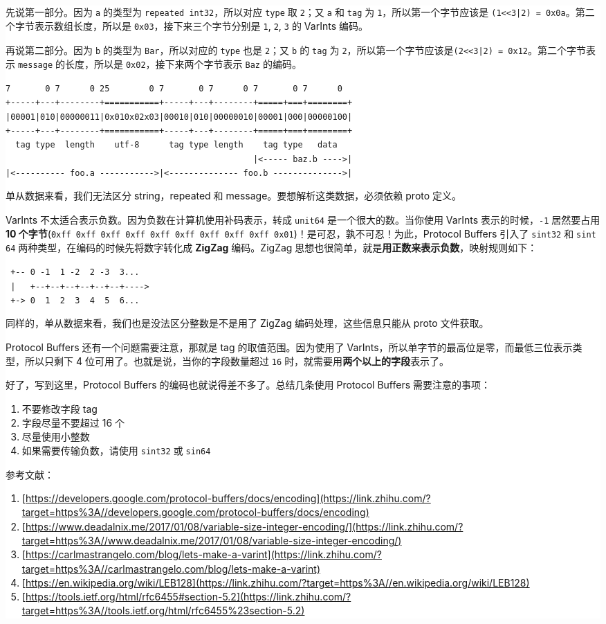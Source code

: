 先说第一部分。因为 `a` 的类型为 `repeated int32`，所以对应 `type` 取 `2`；又 `a` 和 `tag` 为 `1`，所以第一个字节应该是 `(1<<3|2) = 0x0a`。第二个字节表示数组长度，所以是 `0x03`，接下来三个字节分别是 `1`, `2`, `3` 的 VarInts 编码。

再说第二部分。因为 `b` 的类型为 `Bar`，所以对应的 `type` 也是 `2`；又 `b` 的 `tag` 为 `2`，所以第一个字节应该是`(2<<3|2) = 0x12`。第二个字节表示 `message` 的长度，所以是 `0x02`，接下来两个字节表示 `Baz` 的编码。

```text
7       0 7      0 25        0 7       0 7      0 7       0 7      0
+-----+---+--------+===========+-----+---+--------+=====+===+========+
|00001|010|00000011|0x010x02x03|00010|010|00000010|00001|000|00000100|
+-----+---+--------+===========+-----+---+--------+=====+===+========+
  tag type  length    utf-8      tag type length    tag type   data
                                                  |<----- baz.b ---->|
|<---------- foo.a ----------->|<-------------- foo.b -------------->|
```

单从数据来看，我们无法区分 string，repeated 和 message。要想解析这类数据，必须依赖 proto 定义。

VarInts 不太适合表示负数。因为负数在计算机使用补码表示，转成 `unit64` 是一个很大的数。当你使用 VarInts 表示的时候，`-1` 居然要占用 **10 个字节**(`0xff 0xff 0xff 0xff 0xff 0xff 0xff 0xff 0xff 0x01`)！是可忍，孰不可忍！为此，Protocol Buffers 引入了 `sint32` 和 `sint64` 两种类型，在编码的时候先将数字转化成 **ZigZag** 编码。ZigZag 思想也很简单，就是**用正数来表示负数**，映射规则如下：

```text
 +-- 0 -1  1 -2  2 -3  3...
 |   +--+--+--+--+--+--+----> 
 +-> 0  1  2  3  4  5  6...
```

同样的，单从数据来看，我们也是没法区分整数是不是用了 ZigZag 编码处理，这些信息只能从 proto 文件获取。

Protocol Buffers 还有一个问题需要注意，那就是 tag 的取值范围。因为使用了 VarInts，所以单字节的最高位是零，而最低三位表示类型，所以只剩下 4 位可用了。也就是说，当你的字段数量超过 `16` 时，就需要用**两个以上的字段**表示了。

好了，写到这里，Protocol Buffers 的编码也就说得差不多了。总结几条使用 Protocol Buffers 需要注意的事项：

1. 不要修改字段 tag
2. 字段尽量不要超过 16 个
3. 尽量使用小整数
4. 如果需要传输负数，请使用 `sint32` 或 `sin64`

参考文献：

1. [https://developers.google.com/protocol-buffers/docs/encoding](https://link.zhihu.com/?target=https%3A//developers.google.com/protocol-buffers/docs/encoding)
2. [https://www.deadalnix.me/2017/01/08/variable-size-integer-encoding/](https://link.zhihu.com/?target=https%3A//www.deadalnix.me/2017/01/08/variable-size-integer-encoding/)
3. [https://carlmastrangelo.com/blog/lets-make-a-varint](https://link.zhihu.com/?target=https%3A//carlmastrangelo.com/blog/lets-make-a-varint)
4. [https://en.wikipedia.org/wiki/LEB128](https://link.zhihu.com/?target=https%3A//en.wikipedia.org/wiki/LEB128)
5. [https://tools.ietf.org/html/rfc6455#section-5.2](https://link.zhihu.com/?target=https%3A//tools.ietf.org/html/rfc6455%23section-5.2)